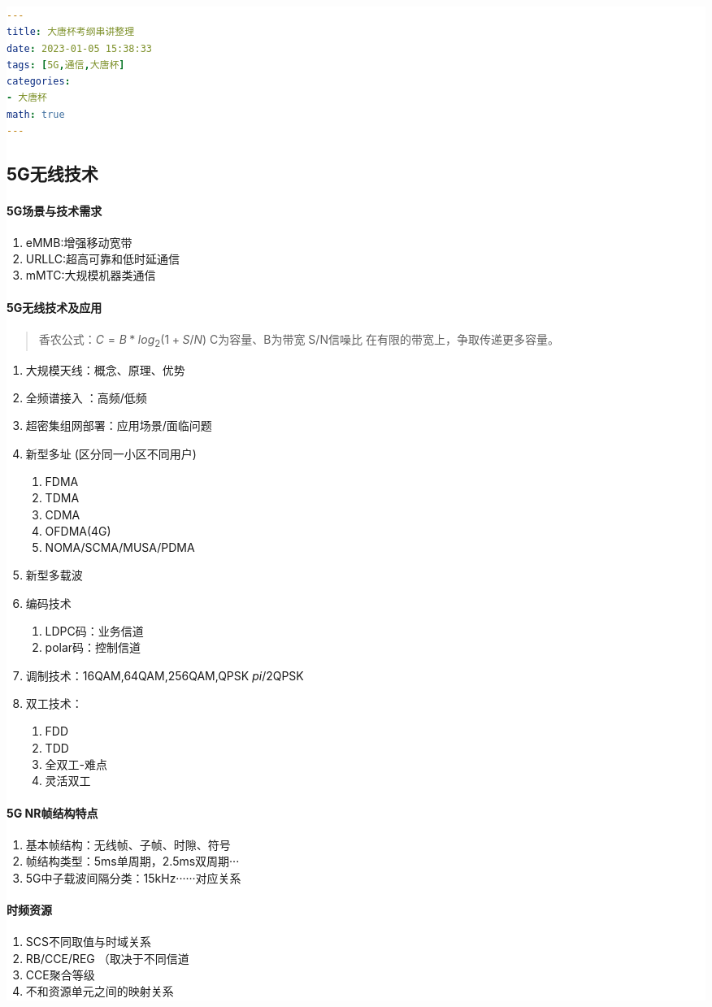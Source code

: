```yaml
---
title: 大唐杯考纲串讲整理
date: 2023-01-05 15:38:33
tags: [5G,通信,大唐杯]
categories:
- 大唐杯
math: true
---
```

## 5G无线技术

#### 5G场景与技术需求
1. eMMB:增强移动宽带
2. URLLC:超高可靠和低时延通信
3. mMTC:大规模机器类通信

#### 5G无线技术及应用
>香农公式：$C=B*log_2(1+S/N)$
C为容量、B为带宽  S/N信噪比
在有限的带宽上，争取传递更多容量。
1. 大规模天线：概念、原理、优势
2. 全频谱接入 ：高频/低频
3. 超密集组网部署：应用场景/面临问题
4. 新型多址  (区分同一小区不同用户)
   1. FDMA
   2. TDMA
   3. CDMA
   4. OFDMA(4G)
   5. NOMA/SCMA/MUSA/PDMA

5. 新型多载波
6. 编码技术
   1. LDPC码：业务信道
   2. polar码：控制信道
7. 调制技术：16QAM,64QAM,256QAM,QPSK $pi$/2QPSK
8. 双工技术：
   1. FDD
   2. TDD
   3. 全双工-难点
   4. 灵活双工

#### 5G NR帧结构特点
1. 基本帧结构：无线帧、子帧、时隙、符号
2. 帧结构类型：5ms单周期，2.5ms双周期···
3. 5G中子载波间隔分类：15kHz······对应关系

#### 时频资源
1. SCS不同取值与时域关系
2. RB/CCE/REG  （取决于不同信道
3. CCE聚合等级
4. 不和资源单元之间的映射关系
